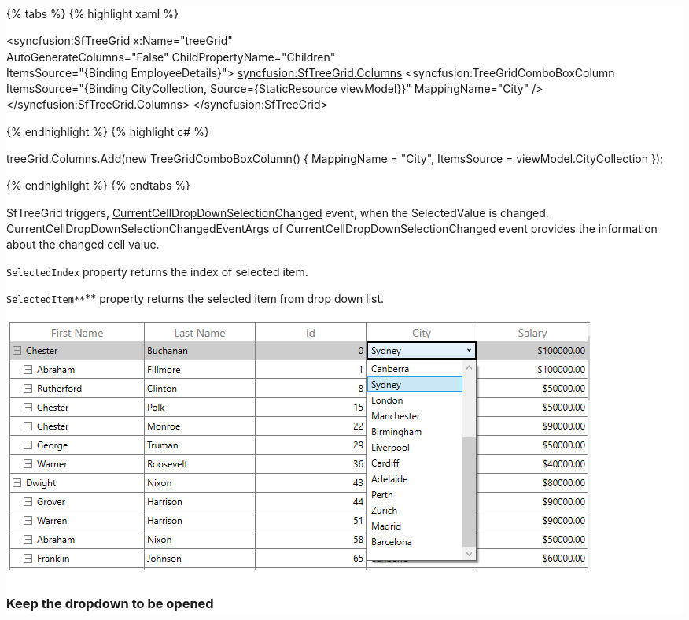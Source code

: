 {% tabs %}
{% highlight xaml %}

<syncfusion:SfTreeGrid x:Name="treeGrid"                              
						AutoGenerateColumns="False"
						ChildPropertyName="Children"                             
						ItemsSource="{Binding EmployeeDetails}">
	<syncfusion:SfTreeGrid.Columns>
		<syncfusion:TreeGridComboBoxColumn ItemsSource="{Binding CityCollection, Source={StaticResource viewModel}}" 
											MappingName="City" />
	</syncfusion:SfTreeGrid.Columns>
</syncfusion:SfTreeGrid>

{% endhighlight %}
{% highlight c# %}

treeGrid.Columns.Add(new TreeGridComboBoxColumn() {	MappingName = "City", ItemsSource = viewModel.CityCollection });

{% endhighlight %}
{% endtabs %}

SfTreeGrid triggers, [CurrentCellDropDownSelectionChanged](https://help.syncfusion.com/cr/wpf/Syncfusion.UI.Xaml.Grid.SfDataGrid.html) event, when the SelectedValue is changed. [CurrentCellDropDownSelectionChangedEventArgs](https://help.syncfusion.com/cr/wpf/Syncfusion.UI.Xaml.Grid.CurrentCellDropDownSelectionChangedEventArgs.html) of [CurrentCellDropDownSelectionChanged](https://help.syncfusion.com/cr/wpf/Syncfusion.UI.Xaml.Grid.SfDataGrid.html) event provides the information about the changed cell value. 

`SelectedIndex` property returns the index of selected item.

`SelectedItem**`** property returns the selected item from drop down list.

![WPF TreeGrid Column with ComboBox](ColumnTypes_images/wpf-treegrid-combobox.png)

### Keep the dropdown to be opened
